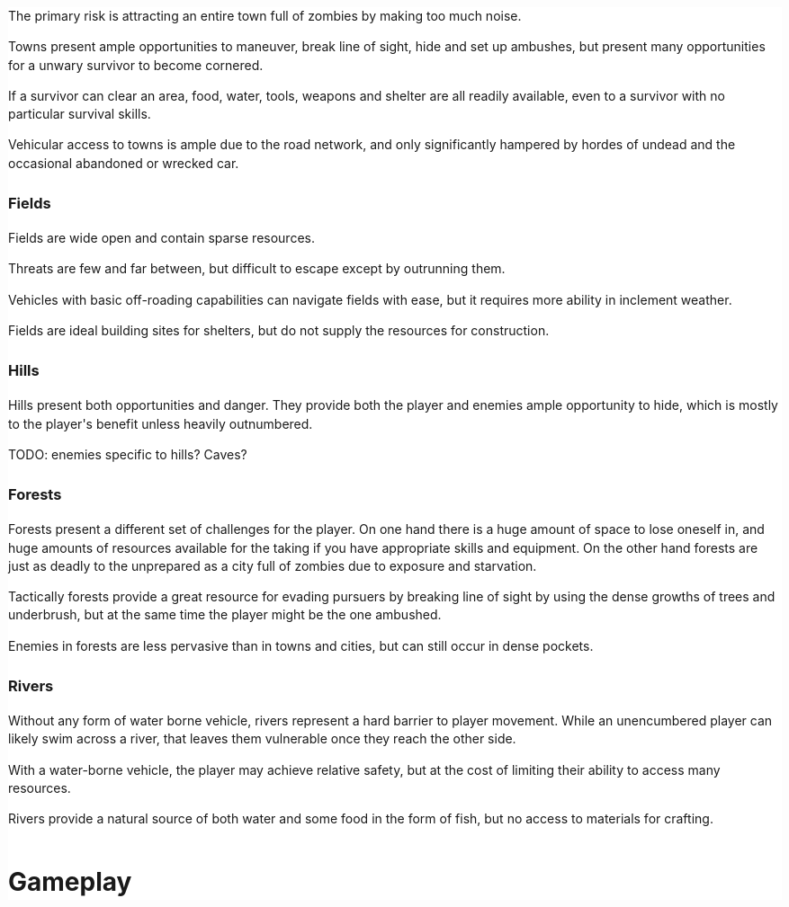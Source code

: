 The primary risk is attracting an entire town full of zombies by making too much noise.

Towns present ample opportunities to maneuver, break line of sight, hide and set up ambushes, but present many opportunities for a unwary survivor to become cornered.

If a survivor can clear an area, food, water, tools, weapons and shelter are all readily available, even to a survivor with no particular survival skills.

Vehicular access to towns is ample due to the road network, and only significantly hampered by hordes of undead and the occasional abandoned or wrecked car.

### Fields

Fields are wide open and contain sparse resources.

Threats are few and far between, but difficult to escape except by outrunning them.

Vehicles with basic off-roading capabilities can navigate fields with ease, but it requires more ability in inclement weather.

Fields are ideal building sites for shelters, but do not supply the resources for construction.

### Hills

Hills present both opportunities and danger. They provide both the player and enemies ample opportunity to hide, which is mostly to the player's benefit unless heavily outnumbered.

TODO: enemies specific to hills? Caves?

### Forests

Forests present a different set of challenges for the player. On one hand there is a huge amount of space to lose oneself in, and huge amounts of resources available for the taking if you have appropriate skills and equipment. On the other hand forests are just as deadly to the unprepared as a city full of zombies due to exposure and starvation.

Tactically forests provide a great resource for evading pursuers by breaking line of sight by using the dense growths of trees and underbrush, but at the same time the player might be the one ambushed.

Enemies in forests are less pervasive than in towns and cities, but can still occur in dense pockets.

### Rivers

Without any form of water borne vehicle, rivers represent a hard barrier to player movement. While an unencumbered player can likely swim across a river, that leaves them vulnerable once they reach the other side.

With a water-borne vehicle, the player may achieve relative safety, but at the cost of limiting their ability to access many resources.

Rivers provide a natural source of both water and some food in the form of fish, but no access to materials for crafting.

# Gameplay
